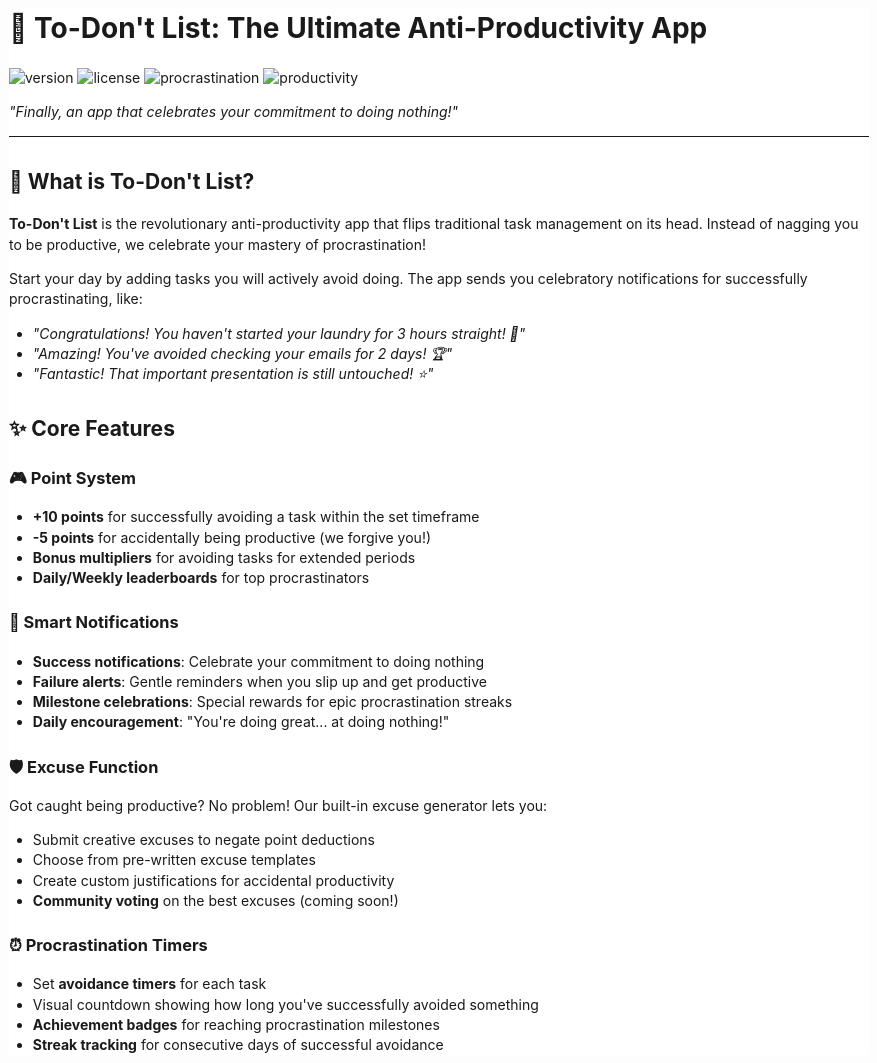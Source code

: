 # 🚫 To-Don't List: The Ultimate Anti-Productivity App

![version](https://img.shields.io/badge/version-1.0.0-red.svg) 
![license](https://img.shields.io/badge/license-MIT-blue.svg)
![procrastination](https://img.shields.io/badge/procrastination-encouraged-brightgreen.svg)
![productivity](https://img.shields.io/badge/productivity-avoided-red.svg)

*"Finally, an app that celebrates your commitment to doing nothing!"*

---

## 🎯 What is To-Don't List?

**To-Don't List** is the revolutionary anti-productivity app that flips traditional task management on its head. Instead of nagging you to be productive, we celebrate your mastery of procrastination!

Start your day by adding tasks you will actively avoid doing. The app sends you celebratory notifications for successfully procrastinating, like:
- *"Congratulations! You haven't started your laundry for 3 hours straight! 🎉"*
- *"Amazing! You've avoided checking your emails for 2 days! 🏆"*
- *"Fantastic! That important presentation is still untouched! ⭐"*

## ✨ Core Features

### 🎮 Point System
- **+10 points** for successfully avoiding a task within the set timeframe
- **-5 points** for accidentally being productive (we forgive you!)
- **Bonus multipliers** for avoiding tasks for extended periods
- **Daily/Weekly leaderboards** for top procrastinators

### 📱 Smart Notifications
- **Success notifications**: Celebrate your commitment to doing nothing
- **Failure alerts**: Gentle reminders when you slip up and get productive
- **Milestone celebrations**: Special rewards for epic procrastination streaks
- **Daily encouragement**: "You're doing great... at doing nothing!"

### 🛡️ Excuse Function
Got caught being productive? No problem! Our built-in excuse generator lets you:
- Submit creative excuses to negate point deductions
- Choose from pre-written excuse templates
- Create custom justifications for accidental productivity
- **Community voting** on the best excuses (coming soon!)

### ⏰ Procrastination Timers
- Set **avoidance timers** for each task
- Visual countdown showing how long you've successfully avoided something
- **Achievement badges** for reaching procrastination milestones
- **Streak tracking** for consecutive days of successful avoidance
